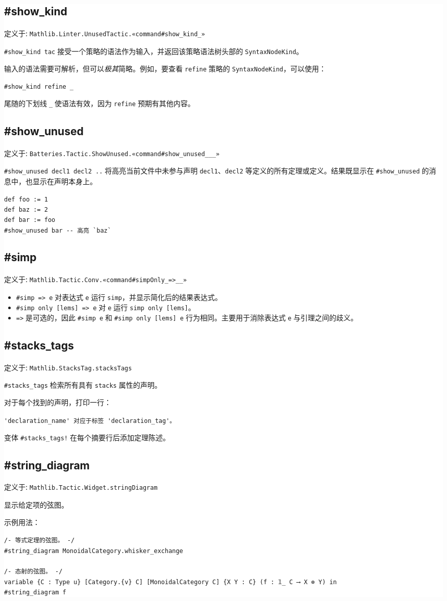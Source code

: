 ## \#show_kind
定义于: `Mathlib.Linter.UnusedTactic.«command#show_kind_»`

`#show_kind tac` 接受一个策略的语法作为输入，并返回该策略语法树头部的 `SyntaxNodeKind`。

输入的语法需要可解析，但可以*极其*简略。例如，要查看 `refine` 策略的 `SyntaxNodeKind`，可以使用：
```lean
#show_kind refine _
```
尾随的下划线 `_` 使语法有效，因为 `refine` 预期有其他内容。

## \#show_unused
定义于: `Batteries.Tactic.ShowUnused.«command#show_unused___»`

`#show_unused decl1 decl2 ..` 将高亮当前文件中未参与声明 `decl1`、`decl2` 等定义的所有定理或定义。结果既显示在 `#show_unused` 的消息中，也显示在声明本身上。
```lean
def foo := 1
def baz := 2
def bar := foo
#show_unused bar -- 高亮 `baz`
```

## \#simp
定义于: `Mathlib.Tactic.Conv.«command#simpOnly_=>__»`

* `#simp => e` 对表达式 `e` 运行 `simp`，并显示简化后的结果表达式。
* `#simp only [lems] => e` 对 `e` 运行 `simp only [lems]`。
* `=>` 是可选的，因此 `#simp e` 和 `#simp only [lems] e` 行为相同。主要用于消除表达式 `e` 与引理之间的歧义。

## \#stacks_tags
定义于: `Mathlib.StacksTag.stacksTags`

`#stacks_tags` 检索所有具有 `stacks` 属性的声明。

对于每个找到的声明，打印一行：
```
'declaration_name' 对应于标签 'declaration_tag'。
```
变体 `#stacks_tags!` 在每个摘要行后添加定理陈述。

## \#string_diagram
定义于: `Mathlib.Tactic.Widget.stringDiagram`

显示给定项的弦图。

示例用法：
```lean
/- 等式定理的弦图。 -/
#string_diagram MonoidalCategory.whisker_exchange

/- 态射的弦图。 -/
variable {C : Type u} [Category.{v} C] [MonoidalCategory C] {X Y : C} (f : 𝟙_ C ⟶ X ⊗ Y) in
#string_diagram f
```


[inline]: 标记定义以始终内联
[作用域实例]: https://lean-lang.org/theorem_proving_in_lean4/type_classes.html#scoped-instances
[tpil universes]: https://lean-lang.org/theorem_proving_in_lean4/dependent_type_theory.html#types-as-objects